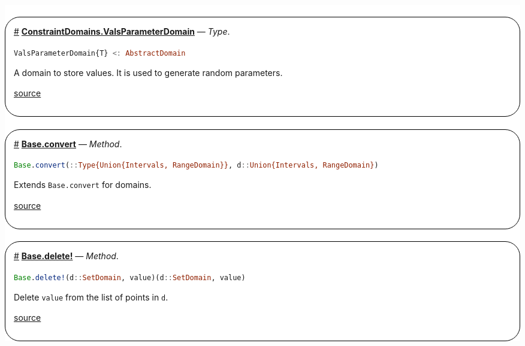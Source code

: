 </div>
<br>
<div style='border-width:1px; border-style:solid; border-color:black; padding: 1em; border-radius: 25px;'>
<a id='ConstraintDomains.ValsParameterDomain' href='#ConstraintDomains.ValsParameterDomain'>#</a>&nbsp;<b><u>ConstraintDomains.ValsParameterDomain</u></b> &mdash; <i>Type</i>.




```julia
ValsParameterDomain{T} <: AbstractDomain
```


A domain to store values. It is used to generate random parameters.


[source](https://github.com/JuliaConstraints/ConstraintDomains.jl/blob/v0.3.10/src/parameters.jl#L110-L114)

</div>
<br>
<div style='border-width:1px; border-style:solid; border-color:black; padding: 1em; border-radius: 25px;'>
<a id='Base.convert-Union{Tuple{T}, Tuple{Type{ConstraintDomains.Intervals}, RangeDomain{T, R} where R<:AbstractRange{T}}} where T<:Real' href='#Base.convert-Union{Tuple{T}, Tuple{Type{ConstraintDomains.Intervals}, RangeDomain{T, R} where R<:AbstractRange{T}}} where T<:Real'>#</a>&nbsp;<b><u>Base.convert</u></b> &mdash; <i>Method</i>.




```julia
Base.convert(::Type{Union{Intervals, RangeDomain}}, d::Union{Intervals, RangeDomain})
```


Extends `Base.convert` for domains.


[source](https://github.com/JuliaConstraints/ConstraintDomains.jl/blob/v0.3.10/src/general.jl#L9-L13)

</div>
<br>
<div style='border-width:1px; border-style:solid; border-color:black; padding: 1em; border-radius: 25px;'>
<a id='Base.delete!-Tuple{ConstraintDomains.SetDomain, Any}' href='#Base.delete!-Tuple{ConstraintDomains.SetDomain, Any}'>#</a>&nbsp;<b><u>Base.delete!</u></b> &mdash; <i>Method</i>.




```julia
Base.delete!(d::SetDomain, value)(d::SetDomain, value)
```


Delete `value` from the list of points in `d`.


[source](https://github.com/JuliaConstraints/ConstraintDomains.jl/blob/v0.3.10/src/discrete.jl#L76-L79)
